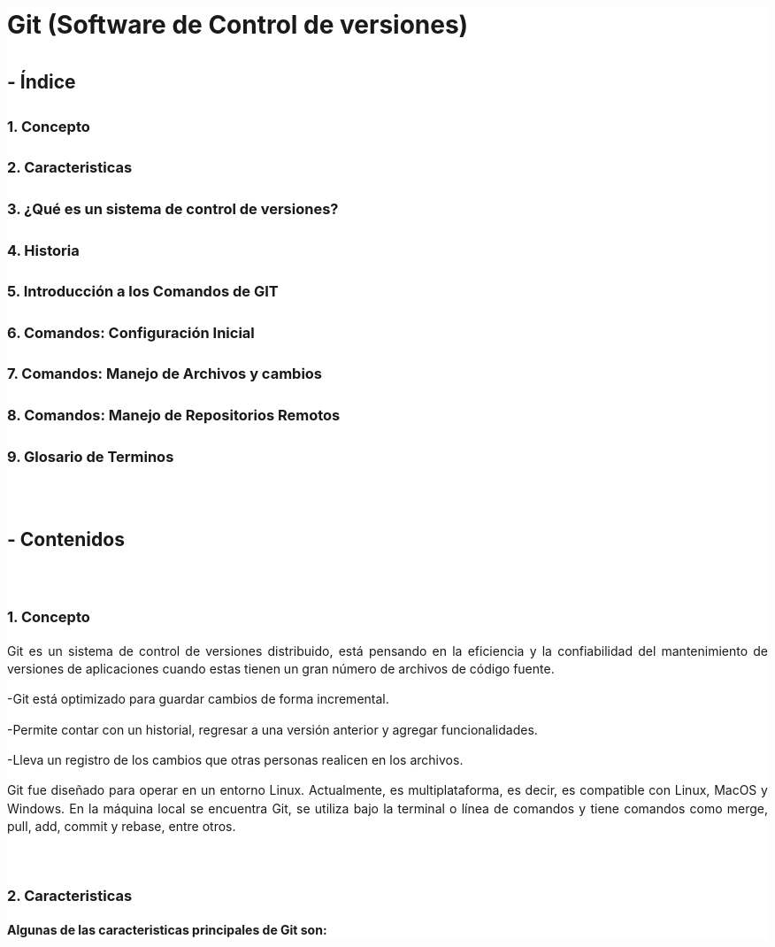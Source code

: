 # **Git (Software de Control de versiones)**

## **- Índice**
### 1. Concepto 
### 2. Caracteristicas
### 3. ¿Qué es un sistema de control de versiones?
### 4. Historia
### 5. Introducción a los Comandos de GIT
### 6. Comandos: Configuración Inicial
### 7. Comandos: Manejo de Archivos y cambios
### 8. Comandos: Manejo de Repositorios Remotos
### 9. Glosario de Terminos
<br>

## **- Contenidos**

<br>

### **1. Concepto**
<div style="text-align: justify"> 
Git es un sistema de control de versiones distribuido, está pensando en la eficiencia y la confiabilidad del mantenimiento de versiones de aplicaciones cuando estas tienen un gran número de archivos de código fuente.

<br>

-Git está optimizado para guardar cambios de forma incremental.

-Permite contar con un historial, regresar a una versión anterior y agregar funcionalidades.

-Lleva un registro de los cambios que otras personas realicen en los archivos.

Git fue diseñado para operar en un entorno Linux. Actualmente, es multiplataforma, es decir, es compatible con Linux, MacOS y Windows. En la máquina local se encuentra Git, se utiliza bajo la terminal o línea de comandos y tiene comandos como merge, pull, add, commit y rebase, entre otros.
</div>

<br>

### **2. Caracteristicas**
<div style="text-align: justify"> 

**Algunas de las caracteristicas principales de Git son:**
<br>
